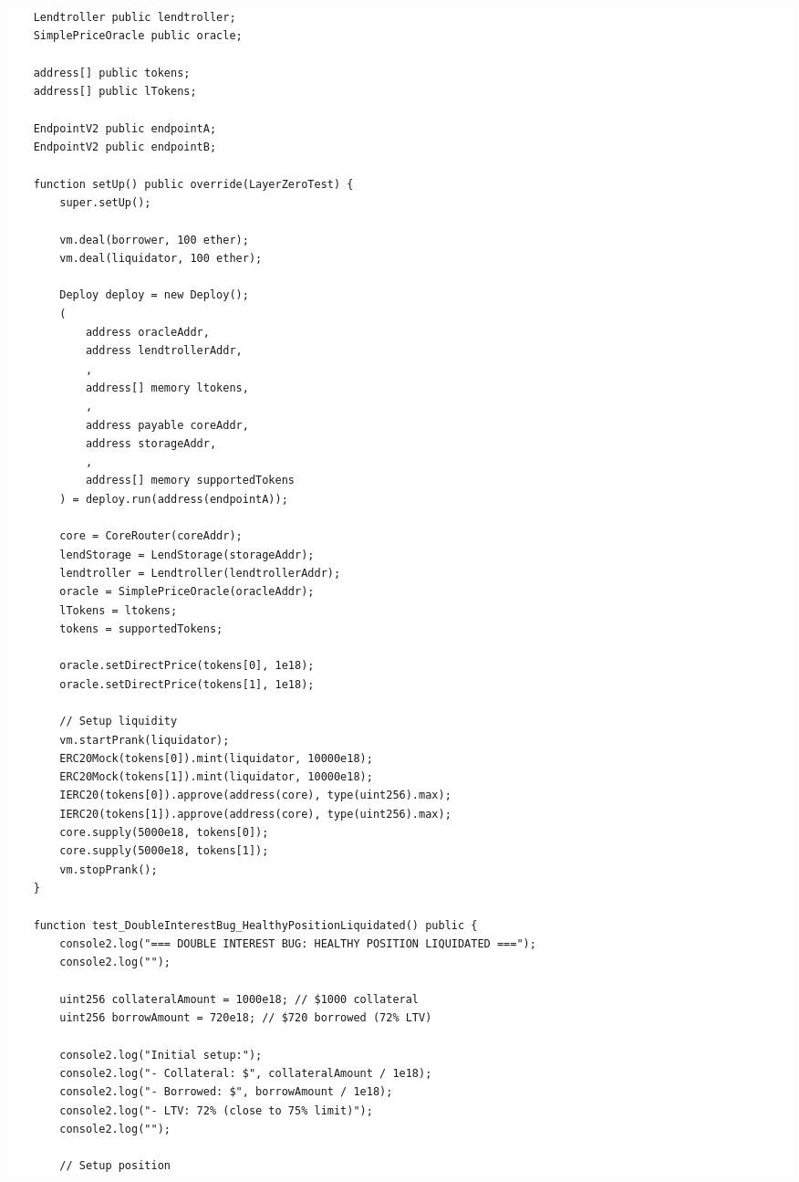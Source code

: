 ```solidity
    Lendtroller public lendtroller;
    SimplePriceOracle public oracle;

    address[] public tokens;
    address[] public lTokens;

    EndpointV2 public endpointA;
    EndpointV2 public endpointB;

    function setUp() public override(LayerZeroTest) {
        super.setUp();

        vm.deal(borrower, 100 ether);
        vm.deal(liquidator, 100 ether);

        Deploy deploy = new Deploy();
        (
            address oracleAddr,
            address lendtrollerAddr,
            ,
            address[] memory ltokens,
            ,
            address payable coreAddr,
            address storageAddr,
            ,
            address[] memory supportedTokens
        ) = deploy.run(address(endpointA));

        core = CoreRouter(coreAddr);
        lendStorage = LendStorage(storageAddr);
        lendtroller = Lendtroller(lendtrollerAddr);
        oracle = SimplePriceOracle(oracleAddr);
        lTokens = ltokens;
        tokens = supportedTokens;

        oracle.setDirectPrice(tokens[0], 1e18);
        oracle.setDirectPrice(tokens[1], 1e18);

        // Setup liquidity
        vm.startPrank(liquidator);
        ERC20Mock(tokens[0]).mint(liquidator, 10000e18);
        ERC20Mock(tokens[1]).mint(liquidator, 10000e18);
        IERC20(tokens[0]).approve(address(core), type(uint256).max);
        IERC20(tokens[1]).approve(address(core), type(uint256).max);
        core.supply(5000e18, tokens[0]);
        core.supply(5000e18, tokens[1]);
        vm.stopPrank();
    }

    function test_DoubleInterestBug_HealthyPositionLiquidated() public {
        console2.log("=== DOUBLE INTEREST BUG: HEALTHY POSITION LIQUIDATED ===");
        console2.log("");

        uint256 collateralAmount = 1000e18; // $1000 collateral
        uint256 borrowAmount = 720e18; // $720 borrowed (72% LTV)

        console2.log("Initial setup:");
        console2.log("- Collateral: $", collateralAmount / 1e18);
        console2.log("- Borrowed: $", borrowAmount / 1e18);
        console2.log("- LTV: 72% (close to 75% limit)");
        console2.log("");

        // Setup position
```